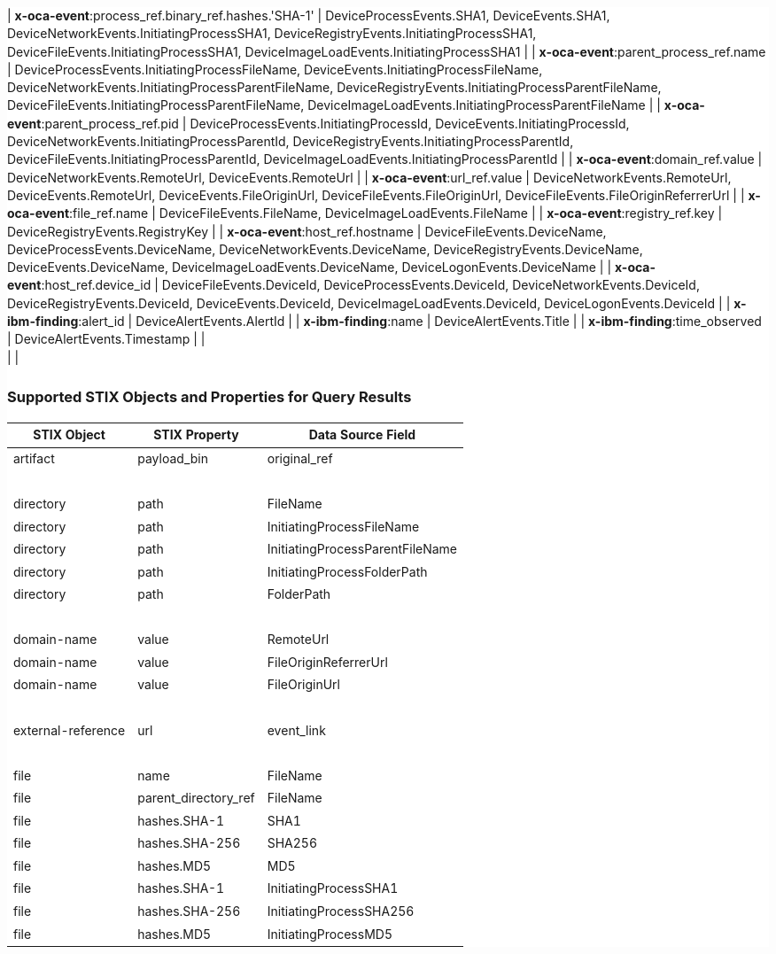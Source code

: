 | **x-oca-event**:process_ref.binary_ref.hashes.'SHA-1' | DeviceProcessEvents.SHA1, DeviceEvents.SHA1, DeviceNetworkEvents.InitiatingProcessSHA1, DeviceRegistryEvents.InitiatingProcessSHA1, DeviceFileEvents.InitiatingProcessSHA1, DeviceImageLoadEvents.InitiatingProcessSHA1 |
| **x-oca-event**:parent_process_ref.name | DeviceProcessEvents.InitiatingProcessFileName, DeviceEvents.InitiatingProcessFileName, DeviceNetworkEvents.InitiatingProcessParentFileName, DeviceRegistryEvents.InitiatingProcessParentFileName, DeviceFileEvents.InitiatingProcessParentFileName, DeviceImageLoadEvents.InitiatingProcessParentFileName |
| **x-oca-event**:parent_process_ref.pid | DeviceProcessEvents.InitiatingProcessId, DeviceEvents.InitiatingProcessId, DeviceNetworkEvents.InitiatingProcessParentId, DeviceRegistryEvents.InitiatingProcessParentId, DeviceFileEvents.InitiatingProcessParentId, DeviceImageLoadEvents.InitiatingProcessParentId |
| **x-oca-event**:domain_ref.value | DeviceNetworkEvents.RemoteUrl, DeviceEvents.RemoteUrl |
| **x-oca-event**:url_ref.value | DeviceNetworkEvents.RemoteUrl, DeviceEvents.RemoteUrl, DeviceEvents.FileOriginUrl, DeviceFileEvents.FileOriginUrl, DeviceFileEvents.FileOriginReferrerUrl |
| **x-oca-event**:file_ref.name | DeviceFileEvents.FileName, DeviceImageLoadEvents.FileName |
| **x-oca-event**:registry_ref.key | DeviceRegistryEvents.RegistryKey |
| **x-oca-event**:host_ref.hostname | DeviceFileEvents.DeviceName, DeviceProcessEvents.DeviceName, DeviceNetworkEvents.DeviceName, DeviceRegistryEvents.DeviceName, DeviceEvents.DeviceName, DeviceImageLoadEvents.DeviceName, DeviceLogonEvents.DeviceName |
| **x-oca-event**:host_ref.device_id | DeviceFileEvents.DeviceId, DeviceProcessEvents.DeviceId, DeviceNetworkEvents.DeviceId, DeviceRegistryEvents.DeviceId, DeviceEvents.DeviceId, DeviceImageLoadEvents.DeviceId, DeviceLogonEvents.DeviceId |
| **x-ibm-finding**:alert_id | DeviceAlertEvents.AlertId |
| **x-ibm-finding**:name | DeviceAlertEvents.Title |
| **x-ibm-finding**:time_observed | DeviceAlertEvents.Timestamp |
| <br> | |
### Supported STIX Objects and Properties for Query Results
| STIX Object | STIX Property | Data Source Field |
|--|--|--|
| artifact | payload_bin | original_ref |
| <br> | | |
| directory | path | FileName |
| directory | path | InitiatingProcessFileName |
| directory | path | InitiatingProcessParentFileName |
| directory | path | InitiatingProcessFolderPath |
| directory | path | FolderPath |
| <br> | | |
| domain-name | value | RemoteUrl |
| domain-name | value | FileOriginReferrerUrl |
| domain-name | value | FileOriginUrl |
| <br> | | |
| external-reference | url | event_link |
| <br> | | |
| file | name | FileName |
| file | parent_directory_ref | FileName |
| file | hashes.SHA-1 | SHA1 |
| file | hashes.SHA-256 | SHA256 |
| file | hashes.MD5 | MD5 |
| file | hashes.SHA-1 | InitiatingProcessSHA1 |
| file | hashes.SHA-256 | InitiatingProcessSHA256 |
| file | hashes.MD5 | InitiatingProcessMD5 |